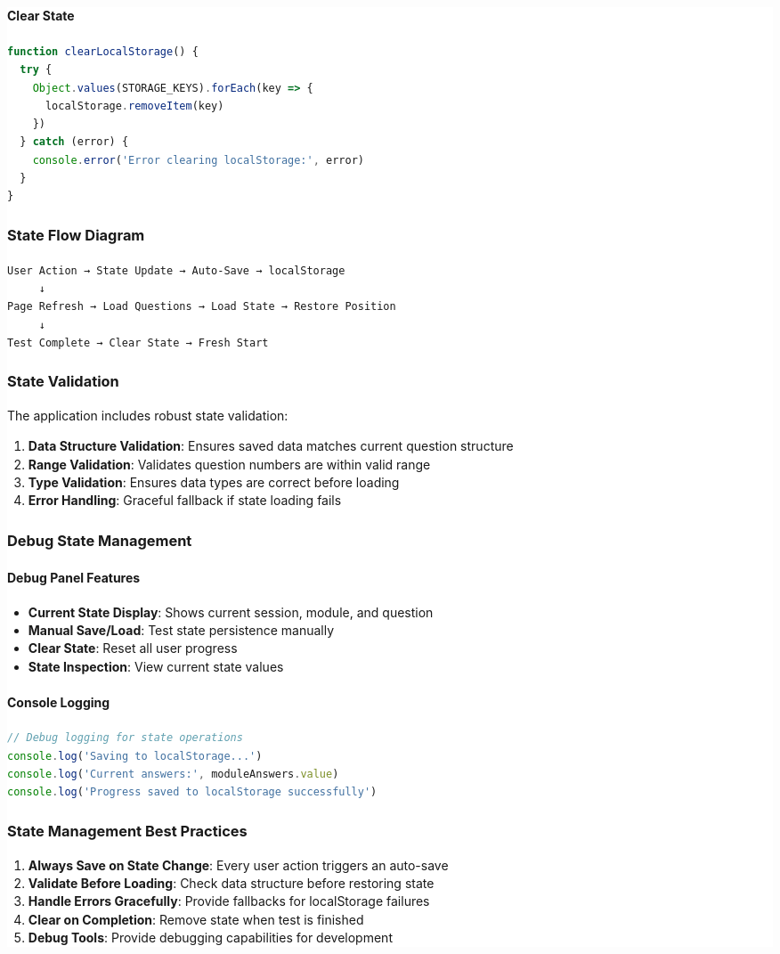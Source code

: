 #### **Clear State**
```javascript
function clearLocalStorage() {
  try {
    Object.values(STORAGE_KEYS).forEach(key => {
      localStorage.removeItem(key)
    })
  } catch (error) {
    console.error('Error clearing localStorage:', error)
  }
}
```

### State Flow Diagram

```
User Action → State Update → Auto-Save → localStorage
     ↓
Page Refresh → Load Questions → Load State → Restore Position
     ↓
Test Complete → Clear State → Fresh Start
```

### State Validation

The application includes robust state validation:

1. **Data Structure Validation**: Ensures saved data matches current question structure
2. **Range Validation**: Validates question numbers are within valid range
3. **Type Validation**: Ensures data types are correct before loading
4. **Error Handling**: Graceful fallback if state loading fails

### Debug State Management

#### **Debug Panel Features**
- **Current State Display**: Shows current session, module, and question
- **Manual Save/Load**: Test state persistence manually
- **Clear State**: Reset all user progress
- **State Inspection**: View current state values

#### **Console Logging**
```javascript
// Debug logging for state operations
console.log('Saving to localStorage...')
console.log('Current answers:', moduleAnswers.value)
console.log('Progress saved to localStorage successfully')
```

### State Management Best Practices

1. **Always Save on State Change**: Every user action triggers an auto-save
2. **Validate Before Loading**: Check data structure before restoring state
3. **Handle Errors Gracefully**: Provide fallbacks for localStorage failures
4. **Clear on Completion**: Remove state when test is finished
5. **Debug Tools**: Provide debugging capabilities for development
